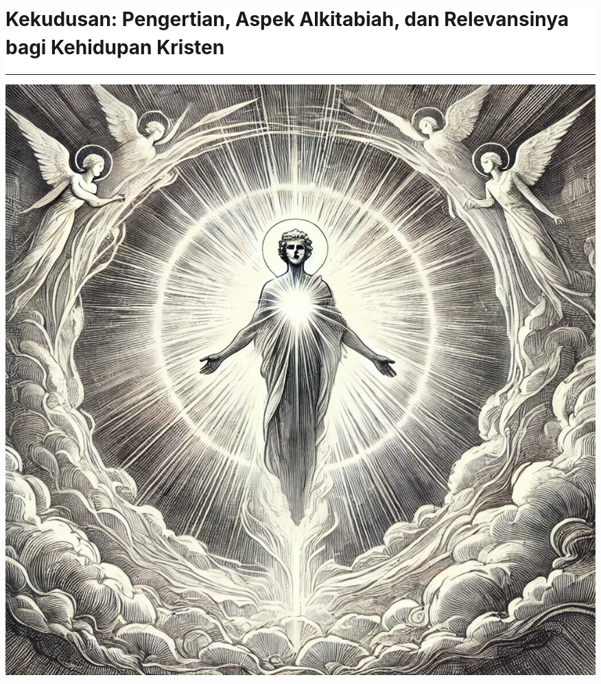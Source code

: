 # Kekudusan: Pengertian, Aspek Alkitabiah, dan Relevansinya bagi Kehidupan Kristen

---

![Gambar ilustrasi tentang kekudusan](konten/img/iman_kristen/kekudusan.webp)
